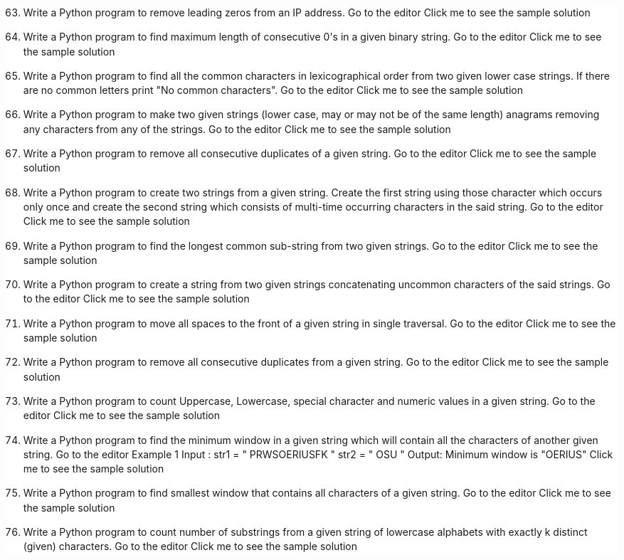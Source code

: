 63. Write a Python program to remove leading zeros from an IP address. Go to the editor
Click me to see the sample solution

64. Write a Python program to find maximum length of consecutive 0's in a given binary string. Go to the editor
Click me to see the sample solution

65. Write a Python program to find all the common characters in lexicographical order from two given lower case strings. If there are no common letters print "No common characters". Go to the editor
Click me to see the sample solution

66. Write a Python program to make two given strings (lower case, may or may not be of the same length) anagrams removing any characters from any of the strings. Go to the editor
Click me to see the sample solution

67. Write a Python program to remove all consecutive duplicates of a given string. Go to the editor
Click me to see the sample solution

68. Write a Python program to create two strings from a given string. Create the first string using those character which occurs only once and create the second string which consists of multi-time occurring characters in the said string. Go to the editor
Click me to see the sample solution

69. Write a Python program to find the longest common sub-string from two given strings. Go to the editor
Click me to see the sample solution

70. Write a Python program to create a string from two given strings concatenating uncommon characters of the said strings. Go to the editor
Click me to see the sample solution

71. Write a Python program to move all spaces to the front of a given string in single traversal. Go to the editor
Click me to see the sample solution

72. Write a Python program to remove all consecutive duplicates from a given string. Go to the editor
Click me to see the sample solution

73. Write a Python program to count Uppercase, Lowercase, special character and numeric values in a given string. Go to the editor
Click me to see the sample solution

74. Write a Python program to find the minimum window in a given string which will contain all the characters of another given string. Go to the editor
Example 1
Input : str1 = " PRWSOERIUSFK "
str2 = " OSU "
Output: Minimum window is "OERIUS"
Click me to see the sample solution

75. Write a Python program to find smallest window that contains all characters of a given string. Go to the editor
Click me to see the sample solution

76. Write a Python program to count number of substrings from a given string of lowercase alphabets with exactly k distinct (given) characters. Go to the editor
Click me to see the sample solution
